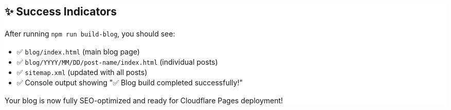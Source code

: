## ✨ Success Indicators

After running `npm run build-blog`, you should see:
- ✅ `blog/index.html` (main blog page)
- ✅ `blog/YYYY/MM/DD/post-name/index.html` (individual posts)
- ✅ `sitemap.xml` (updated with all posts)
- ✅ Console output showing "✅ Blog build completed successfully!"

Your blog is now fully SEO-optimized and ready for Cloudflare Pages deployment!